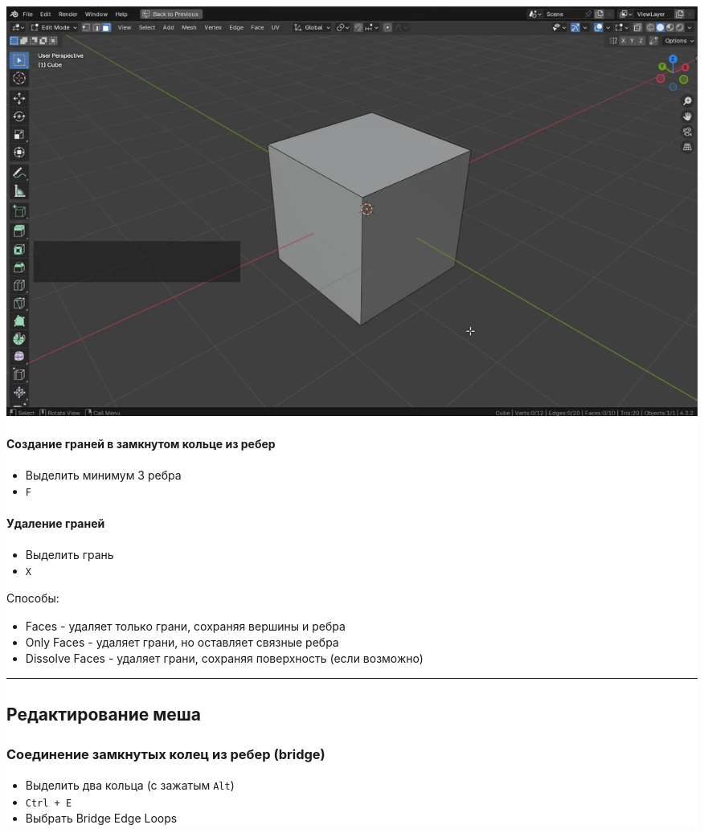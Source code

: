 ![Inset](assets/02_face_inset.webp)

#### Создание граней в замкнутом кольце из ребер

* Выделить минимум 3 ребра
* `F`


#### Удаление граней

* Выделить грань
* `X`

Способы:

* Faces - удаляет только грани, сохраняя вершины и ребра
* Only Faces - удаляет грани, но оставляет связные ребра
* Dissolve Faces - удаляет грани, сохраняя поверхность (если возможно)

---

## Редактирование меша

### Соединение замкнутых колец из ребер (bridge)

* Выделить два кольца (с зажатым `Alt`)
* `Ctrl + E`
* Выбрать Bridge Edge Loops
